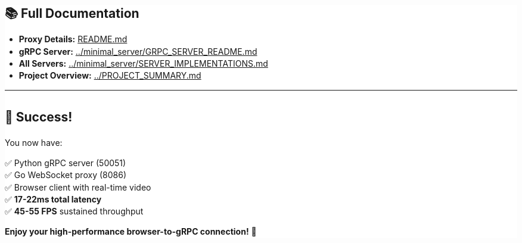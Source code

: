 ## 📚 Full Documentation

- **Proxy Details:** [README.md](README.md)
- **gRPC Server:** [../minimal_server/GRPC_SERVER_README.md](../minimal_server/GRPC_SERVER_README.md)
- **All Servers:** [../minimal_server/SERVER_IMPLEMENTATIONS.md](../minimal_server/SERVER_IMPLEMENTATIONS.md)
- **Project Overview:** [../PROJECT_SUMMARY.md](../PROJECT_SUMMARY.md)

---

## 🎉 Success!

You now have:

✅ Python gRPC server (50051)  
✅ Go WebSocket proxy (8086)  
✅ Browser client with real-time video  
✅ **17-22ms total latency**  
✅ **45-55 FPS** sustained throughput  

**Enjoy your high-performance browser-to-gRPC connection!** 🚀
